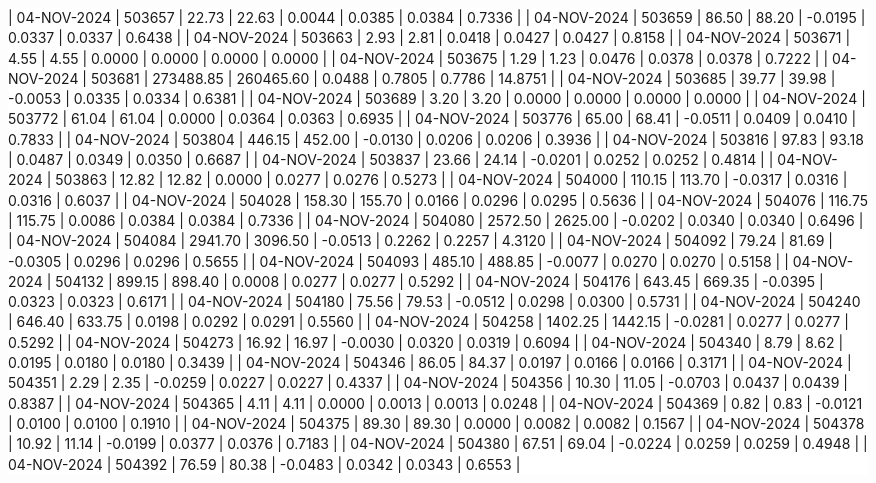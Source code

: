 | 04-NOV-2024 | 503657 | 22.73 | 22.63 | 0.0044 | 0.0385 | 0.0384 | 0.7336 |
| 04-NOV-2024 | 503659 | 86.50 | 88.20 | -0.0195 | 0.0337 | 0.0337 | 0.6438 |
| 04-NOV-2024 | 503663 | 2.93 | 2.81 | 0.0418 | 0.0427 | 0.0427 | 0.8158 |
| 04-NOV-2024 | 503671 | 4.55 | 4.55 | 0.0000 | 0.0000 | 0.0000 | 0.0000 |
| 04-NOV-2024 | 503675 | 1.29 | 1.23 | 0.0476 | 0.0378 | 0.0378 | 0.7222 |
| 04-NOV-2024 | 503681 | 273488.85 | 260465.60 | 0.0488 | 0.7805 | 0.7786 | 14.8751 |
| 04-NOV-2024 | 503685 | 39.77 | 39.98 | -0.0053 | 0.0335 | 0.0334 | 0.6381 |
| 04-NOV-2024 | 503689 | 3.20 | 3.20 | 0.0000 | 0.0000 | 0.0000 | 0.0000 |
| 04-NOV-2024 | 503772 | 61.04 | 61.04 | 0.0000 | 0.0364 | 0.0363 | 0.6935 |
| 04-NOV-2024 | 503776 | 65.00 | 68.41 | -0.0511 | 0.0409 | 0.0410 | 0.7833 |
| 04-NOV-2024 | 503804 | 446.15 | 452.00 | -0.0130 | 0.0206 | 0.0206 | 0.3936 |
| 04-NOV-2024 | 503816 | 97.83 | 93.18 | 0.0487 | 0.0349 | 0.0350 | 0.6687 |
| 04-NOV-2024 | 503837 | 23.66 | 24.14 | -0.0201 | 0.0252 | 0.0252 | 0.4814 |
| 04-NOV-2024 | 503863 | 12.82 | 12.82 | 0.0000 | 0.0277 | 0.0276 | 0.5273 |
| 04-NOV-2024 | 504000 | 110.15 | 113.70 | -0.0317 | 0.0316 | 0.0316 | 0.6037 |
| 04-NOV-2024 | 504028 | 158.30 | 155.70 | 0.0166 | 0.0296 | 0.0295 | 0.5636 |
| 04-NOV-2024 | 504076 | 116.75 | 115.75 | 0.0086 | 0.0384 | 0.0384 | 0.7336 |
| 04-NOV-2024 | 504080 | 2572.50 | 2625.00 | -0.0202 | 0.0340 | 0.0340 | 0.6496 |
| 04-NOV-2024 | 504084 | 2941.70 | 3096.50 | -0.0513 | 0.2262 | 0.2257 | 4.3120 |
| 04-NOV-2024 | 504092 | 79.24 | 81.69 | -0.0305 | 0.0296 | 0.0296 | 0.5655 |
| 04-NOV-2024 | 504093 | 485.10 | 488.85 | -0.0077 | 0.0270 | 0.0270 | 0.5158 |
| 04-NOV-2024 | 504132 | 899.15 | 898.40 | 0.0008 | 0.0277 | 0.0277 | 0.5292 |
| 04-NOV-2024 | 504176 | 643.45 | 669.35 | -0.0395 | 0.0323 | 0.0323 | 0.6171 |
| 04-NOV-2024 | 504180 | 75.56 | 79.53 | -0.0512 | 0.0298 | 0.0300 | 0.5731 |
| 04-NOV-2024 | 504240 | 646.40 | 633.75 | 0.0198 | 0.0292 | 0.0291 | 0.5560 |
| 04-NOV-2024 | 504258 | 1402.25 | 1442.15 | -0.0281 | 0.0277 | 0.0277 | 0.5292 |
| 04-NOV-2024 | 504273 | 16.92 | 16.97 | -0.0030 | 0.0320 | 0.0319 | 0.6094 |
| 04-NOV-2024 | 504340 | 8.79 | 8.62 | 0.0195 | 0.0180 | 0.0180 | 0.3439 |
| 04-NOV-2024 | 504346 | 86.05 | 84.37 | 0.0197 | 0.0166 | 0.0166 | 0.3171 |
| 04-NOV-2024 | 504351 | 2.29 | 2.35 | -0.0259 | 0.0227 | 0.0227 | 0.4337 |
| 04-NOV-2024 | 504356 | 10.30 | 11.05 | -0.0703 | 0.0437 | 0.0439 | 0.8387 |
| 04-NOV-2024 | 504365 | 4.11 | 4.11 | 0.0000 | 0.0013 | 0.0013 | 0.0248 |
| 04-NOV-2024 | 504369 | 0.82 | 0.83 | -0.0121 | 0.0100 | 0.0100 | 0.1910 |
| 04-NOV-2024 | 504375 | 89.30 | 89.30 | 0.0000 | 0.0082 | 0.0082 | 0.1567 |
| 04-NOV-2024 | 504378 | 10.92 | 11.14 | -0.0199 | 0.0377 | 0.0376 | 0.7183 |
| 04-NOV-2024 | 504380 | 67.51 | 69.04 | -0.0224 | 0.0259 | 0.0259 | 0.4948 |
| 04-NOV-2024 | 504392 | 76.59 | 80.38 | -0.0483 | 0.0342 | 0.0343 | 0.6553 |